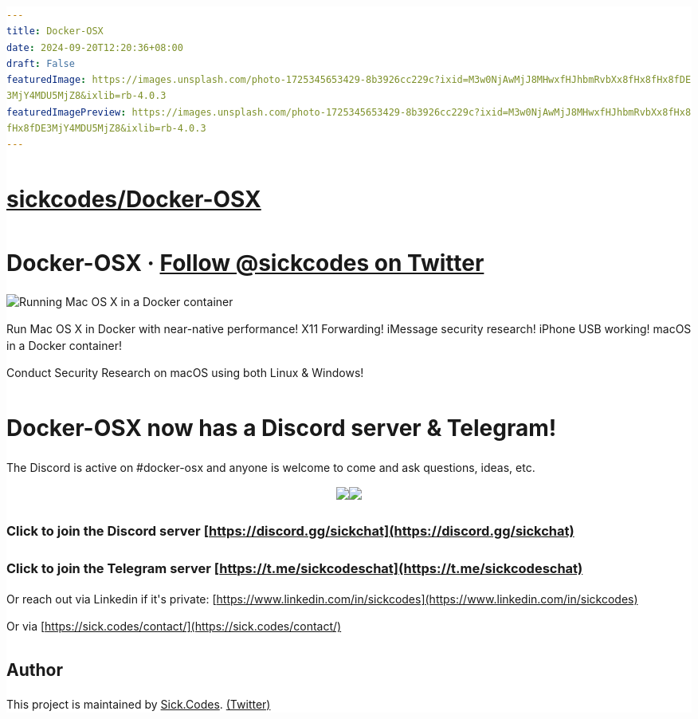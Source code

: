 ```yaml
---
title: Docker-OSX
date: 2024-09-20T12:20:36+08:00
draft: False
featuredImage: https://images.unsplash.com/photo-1725345653429-8b3926cc229c?ixid=M3w0NjAwMjJ8MHwxfHJhbmRvbXx8fHx8fHx8fDE3MjY4MDU5MjZ8&ixlib=rb-4.0.3
featuredImagePreview: https://images.unsplash.com/photo-1725345653429-8b3926cc229c?ixid=M3w0NjAwMjJ8MHwxfHJhbmRvbXx8fHx8fHx8fDE3MjY4MDU5MjZ8&ixlib=rb-4.0.3
---
```


# [sickcodes/Docker-OSX](https://github.com/sickcodes/Docker-OSX)

# Docker-OSX · [Follow @sickcodes on Twitter](https://twitter.com/sickcodes)

![Running Mac OS X in a Docker container](/running-mac-inside-docker-qemu.png?raw=true "OSX KVM DOCKER")

Run Mac OS X in Docker with near-native performance! X11 Forwarding! iMessage security research! iPhone USB working! macOS in a Docker container!

Conduct Security Research on macOS using both Linux & Windows!

# Docker-OSX now has a Discord server & Telegram!

The Discord is active on #docker-osx and anyone is welcome to come and ask questions, ideas, etc.

<p align="center">
    <a href="https://hub.docker.com/r/sickcodes/docker-osx"><img src="https://dockeri.co/image/sickcodes/docker-osx"/></a><a href="https://discord.gg/sickchat"><a href="https://discord.gg/sickchat" target="_blank"><img src="https://raw.githubusercontent.com/sickcodes/Docker-OSX/master/discord-logo.svg"></a></a>
</p>


### Click to join the Discord server [https://discord.gg/sickchat](https://discord.gg/sickchat)

### Click to join the Telegram server [https://t.me/sickcodeschat](https://t.me/sickcodeschat)

Or reach out via Linkedin if it's private: [https://www.linkedin.com/in/sickcodes](https://www.linkedin.com/in/sickcodes)

Or via [https://sick.codes/contact/](https://sick.codes/contact/)

## Author

This project is maintained by [Sick.Codes](https://sick.codes/). [(Twitter)](https://twitter.com/sickcodes)
